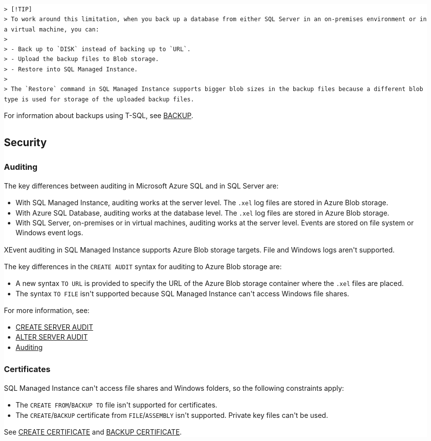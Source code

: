     > [!TIP]  
    > To work around this limitation, when you back up a database from either SQL Server in an on-premises environment or in a virtual machine, you can:
    >  
    > - Back up to `DISK` instead of backing up to `URL`.
    > - Upload the backup files to Blob storage.
    > - Restore into SQL Managed Instance.
    >  
    > The `Restore` command in SQL Managed Instance supports bigger blob sizes in the backup files because a different blob type is used for storage of the uploaded backup files.

For information about backups using T-SQL, see [BACKUP](/sql/t-sql/statements/backup-transact-sql?view=azuresqldb-mi-current&preserve-view=true).

## Security

### Auditing

The key differences between auditing in Microsoft Azure SQL and in SQL Server are:

- With SQL Managed Instance, auditing works at the server level. The `.xel` log files are stored in Azure Blob storage.
- With Azure SQL Database, auditing works at the database level. The `.xel` log files are stored in Azure Blob storage.
- With SQL Server, on-premises or in virtual machines, auditing works at the server level. Events are stored on file system or Windows event logs.

XEvent auditing in SQL Managed Instance supports Azure Blob storage targets. File and Windows logs aren't supported.

The key differences in the `CREATE AUDIT` syntax for auditing to Azure Blob storage are:

- A new syntax `TO URL` is provided to specify the URL of the Azure Blob storage container where the `.xel` files are placed.
- The syntax `TO FILE` isn't supported because SQL Managed Instance can't access Windows file shares.

For more information, see:

- [CREATE SERVER AUDIT](/sql/t-sql/statements/create-server-audit-transact-sql)
- [ALTER SERVER AUDIT](/sql/t-sql/statements/alter-server-audit-transact-sql)
- [Auditing](/sql/relational-databases/security/auditing/sql-server-audit-database-engine)

### Certificates

SQL Managed Instance can't access file shares and Windows folders, so the following constraints apply:

- The `CREATE FROM`/`BACKUP TO` file isn't supported for certificates.
- The `CREATE`/`BACKUP` certificate from `FILE`/`ASSEMBLY` isn't supported. Private key files can't be used.

See [CREATE CERTIFICATE](/sql/t-sql/statements/create-certificate-transact-sql) and [BACKUP CERTIFICATE](/sql/t-sql/statements/backup-certificate-transact-sql).
